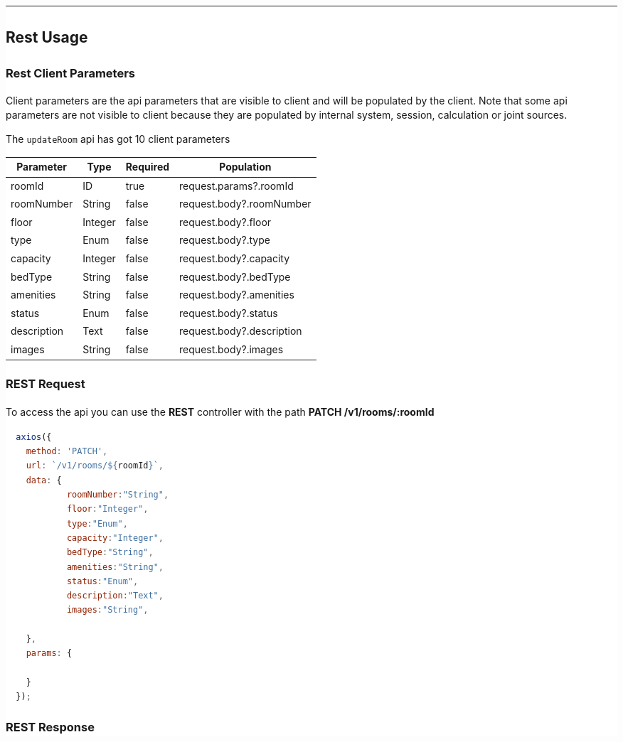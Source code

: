 
---






## Rest Usage


### Rest Client Parameters
Client parameters are the api parameters that are visible to client and will be populated by the client.
Note that some api parameters are not visible to client because they are populated by internal system, session, calculation or joint sources.

The `updateRoom` api has got 10 client parameters  

| Parameter              | Type                   | Required | Population                   |
| ---------------------- | ---------------------- | -------- | ---------------------------- |
| roomId  | ID  | true | request.params?.roomId |
| roomNumber  | String  | false | request.body?.roomNumber |
| floor  | Integer  | false | request.body?.floor |
| type  | Enum  | false | request.body?.type |
| capacity  | Integer  | false | request.body?.capacity |
| bedType  | String  | false | request.body?.bedType |
| amenities  | String  | false | request.body?.amenities |
| status  | Enum  | false | request.body?.status |
| description  | Text  | false | request.body?.description |
| images  | String  | false | request.body?.images |

### REST Request
To access the api you can use the **REST** controller with the path **PATCH  /v1/rooms/:roomId**
```js
  axios({
    method: 'PATCH',
    url: `/v1/rooms/${roomId}`,
    data: {
            roomNumber:"String",  
            floor:"Integer",  
            type:"Enum",  
            capacity:"Integer",  
            bedType:"String",  
            amenities:"String",  
            status:"Enum",  
            description:"Text",  
            images:"String",  
    
    },
    params: {
    
    }
  });
```   
### REST Response